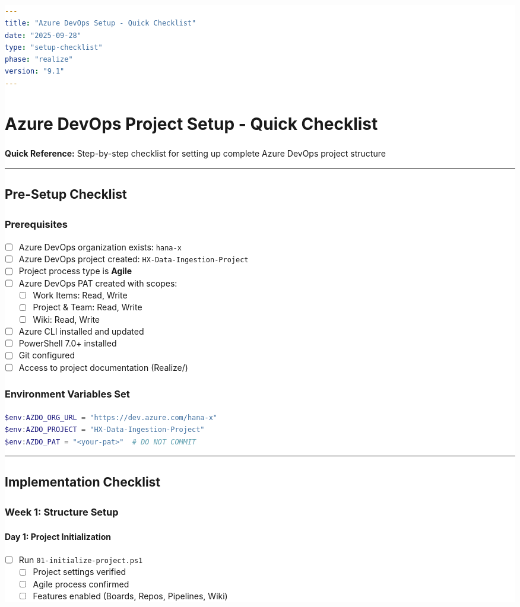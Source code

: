 ```yaml
---
title: "Azure DevOps Setup - Quick Checklist"
date: "2025-09-28"
type: "setup-checklist"
phase: "realize"
version: "9.1"
---
```


# Azure DevOps Project Setup - Quick Checklist

**Quick Reference:** Step-by-step checklist for setting up complete Azure DevOps project structure

---

## Pre-Setup Checklist

### Prerequisites
- [ ] Azure DevOps organization exists: `hana-x`
- [ ] Azure DevOps project created: `HX-Data-Ingestion-Project`
- [ ] Project process type is **Agile**
- [ ] Azure DevOps PAT created with scopes:
  - [ ] Work Items: Read, Write
  - [ ] Project & Team: Read, Write
  - [ ] Wiki: Read, Write
- [ ] Azure CLI installed and updated
- [ ] PowerShell 7.0+ installed
- [ ] Git configured
- [ ] Access to project documentation (Realize/)

### Environment Variables Set
```powershell
$env:AZDO_ORG_URL = "https://dev.azure.com/hana-x"
$env:AZDO_PROJECT = "HX-Data-Ingestion-Project"
$env:AZDO_PAT = "<your-pat>"  # DO NOT COMMIT
```

---

## Implementation Checklist

### Week 1: Structure Setup

#### Day 1: Project Initialization
- [ ] Run `01-initialize-project.ps1`
  - [ ] Project settings verified
  - [ ] Agile process confirmed
  - [ ] Features enabled (Boards, Repos, Pipelines, Wiki)
